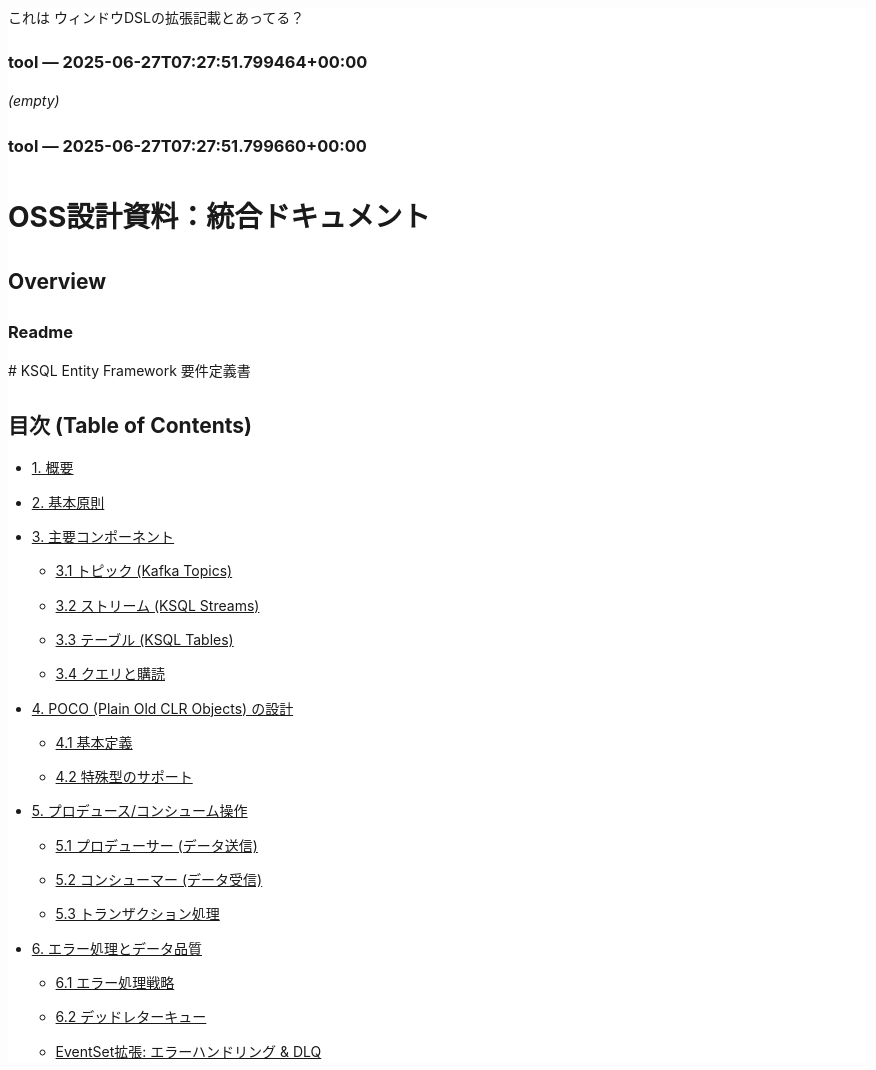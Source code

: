 これは ウィンドウDSLの拡張記載とあってる？
### tool — 2025-06-27T07:27:51.799464+00:00

_(empty)_
### tool — 2025-06-27T07:27:51.799660+00:00

# OSS設計資料：統合ドキュメント



## Overview


### Readme



﻿# KSQL Entity Framework 要件定義書



## 目次 (Table of Contents)



- [1. 概要](#1-概要)

- [2. 基本原則](#2-基本原則)

- [3. 主要コンポーネント](#3-主要コンポーネント)

  - [3.1 トピック (Kafka Topics)](#31-トピック-kafka-topics)

  - [3.2 ストリーム (KSQL Streams)](#32-ストリーム-ksql-streams)

  - [3.3 テーブル (KSQL Tables)](#33-テーブル-ksql-tables)

  - [3.4 クエリと購読](#34-クエリと購読)

- [4. POCO (Plain Old CLR Objects) の設計](#4-poco-plain-old-clr-objects-の設計)

  - [4.1 基本定義](#41-基本定義)

  - [4.2 特殊型のサポート](#42-特殊型のサポート)

- [5. プロデュース/コンシューム操作](#5-プロデュースコンシューム操作)

  - [5.1 プロデューサー (データ送信)](#51-プロデューサー-データ送信)

  - [5.2 コンシューマー (データ受信)](#52-コンシューマー-データ受信)

  - [5.3 トランザクション処理](#53-トランザクション処理)

- [6. エラー処理とデータ品質](#6-エラー処理とデータ品質)

  - [6.1 エラー処理戦略](#61-エラー処理戦略)

  - [6.2 デッドレターキュー](#62-デッドレターキュー)

  - [EventSet拡張: エラーハンドリング & DLQ](#eventset拡張-エラーハンドリング--dlq)
